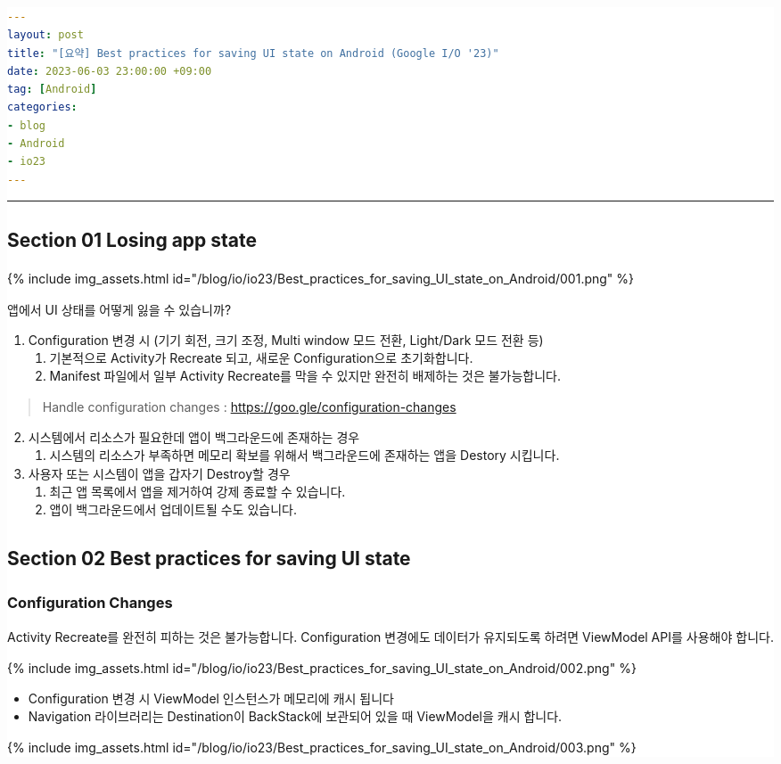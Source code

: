 ```yaml
---
layout: post
title: "[요약] Best practices for saving UI state on Android (Google I/O '23)"
date: 2023-06-03 23:00:00 +09:00
tag: [Android]
categories:
- blog
- Android
- io23
---
```


<div class="youtube">
  <iframe width="560" height="315" src="https://www.youtube.com/embed/V-s4z7B_Gnc" frameborder="0" allow="accelerometer; autoplay; encrypted-media; gyroscope; picture-in-picture" allowfullscreen></iframe>
</div>


- - -

## Section 01 Losing app state

{% include img_assets.html id="/blog/io/io23/Best_practices_for_saving_UI_state_on_Android/001.png" %}

앱에서 UI 상태를 어떻게 잃을 수 있습니까?

1. Configuration 변경 시 (기기 회전, 크기 조정, Multi window 모드 전환, Light/Dark 모드 전환 등)
   1. 기본적으로 Activity가 Recreate 되고, 새로운 Configuration으로 초기화합니다.
   2. Manifest 파일에서 일부 Activity Recreate를 막을 수 있지만 완전히 배제하는 것은 불가능합니다.

> Handle configuration changes : https://goo.gle/configuration-changes
>

2. 시스템에서 리소스가 필요한데 앱이 백그라운드에 존재하는 경우
   1. 시스템의 리소스가 부족하면 메모리 확보를 위해서 백그라운드에 존재하는 앱을 Destory 시킵니다.
3. 사용자 또는 시스템이 앱을 갑자기 Destroy할 경우
   1. 최근 앱 목록에서 앱을 제거하여 강제 종료할 수 있습니다.
   2. 앱이 백그라운드에서 업데이트될 수도 있습니다.

## Section 02 Best practices for saving UI state

### Configuration Changes

Activity Recreate를 완전히 피하는 것은 불가능합니다. Configuration 변경에도 데이터가 유지되도록 하려면 ViewModel API를 사용해야 합니다.

{% include img_assets.html id="/blog/io/io23/Best_practices_for_saving_UI_state_on_Android/002.png" %}

- Configuration 변경 시 ViewModel 인스턴스가 메모리에 캐시 됩니다
- Navigation 라이브러리는 Destination이 BackStack에 보관되어 있을 때 ViewModel을 캐시 합니다.

{% include img_assets.html id="/blog/io/io23/Best_practices_for_saving_UI_state_on_Android/003.png" %}
